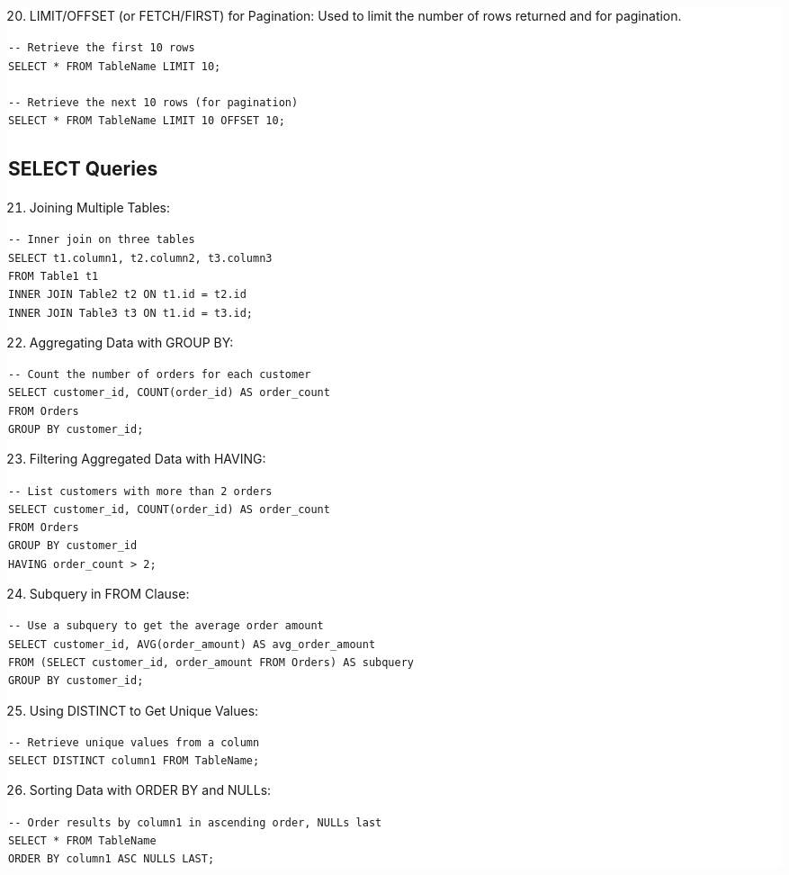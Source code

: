 20. LIMIT/OFFSET (or FETCH/FIRST) for Pagination:
    Used to limit the number of rows returned and for pagination.
```
-- Retrieve the first 10 rows
SELECT * FROM TableName LIMIT 10;

-- Retrieve the next 10 rows (for pagination)
SELECT * FROM TableName LIMIT 10 OFFSET 10;
```

## SELECT Queries
21. Joining Multiple Tables:
```
-- Inner join on three tables
SELECT t1.column1, t2.column2, t3.column3
FROM Table1 t1
INNER JOIN Table2 t2 ON t1.id = t2.id
INNER JOIN Table3 t3 ON t1.id = t3.id;
```

22. Aggregating Data with GROUP BY:
```
-- Count the number of orders for each customer
SELECT customer_id, COUNT(order_id) AS order_count
FROM Orders
GROUP BY customer_id;
```

23. Filtering Aggregated Data with HAVING:
```
-- List customers with more than 2 orders
SELECT customer_id, COUNT(order_id) AS order_count
FROM Orders
GROUP BY customer_id
HAVING order_count > 2;
```

24. Subquery in FROM Clause:
```
-- Use a subquery to get the average order amount
SELECT customer_id, AVG(order_amount) AS avg_order_amount
FROM (SELECT customer_id, order_amount FROM Orders) AS subquery
GROUP BY customer_id;
```

25. Using DISTINCT to Get Unique Values:
```
-- Retrieve unique values from a column
SELECT DISTINCT column1 FROM TableName;
```
    
26. Sorting Data with ORDER BY and NULLs:
```
-- Order results by column1 in ascending order, NULLs last
SELECT * FROM TableName
ORDER BY column1 ASC NULLS LAST;
```
